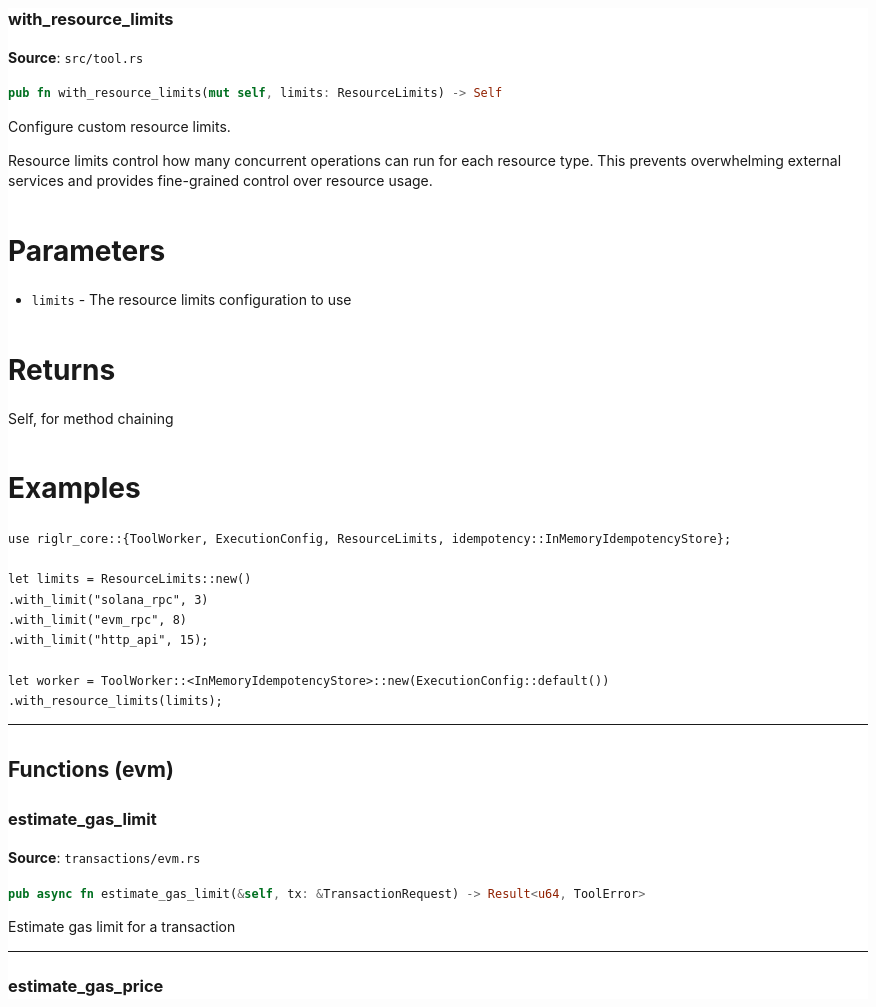 ### with_resource_limits

**Source**: `src/tool.rs`

```rust
pub fn with_resource_limits(mut self, limits: ResourceLimits) -> Self
```

Configure custom resource limits.

Resource limits control how many concurrent operations can run
for each resource type. This prevents overwhelming external
services and provides fine-grained control over resource usage.

# Parameters
* `limits` - The resource limits configuration to use

# Returns
Self, for method chaining

# Examples

```ignore
use riglr_core::{ToolWorker, ExecutionConfig, ResourceLimits, idempotency::InMemoryIdempotencyStore};

let limits = ResourceLimits::new()
.with_limit("solana_rpc", 3)
.with_limit("evm_rpc", 8)
.with_limit("http_api", 15);

let worker = ToolWorker::<InMemoryIdempotencyStore>::new(ExecutionConfig::default())
.with_resource_limits(limits);
```

---

## Functions (evm)

### estimate_gas_limit

**Source**: `transactions/evm.rs`

```rust
pub async fn estimate_gas_limit(&self, tx: &TransactionRequest) -> Result<u64, ToolError>
```

Estimate gas limit for a transaction

---

### estimate_gas_price
